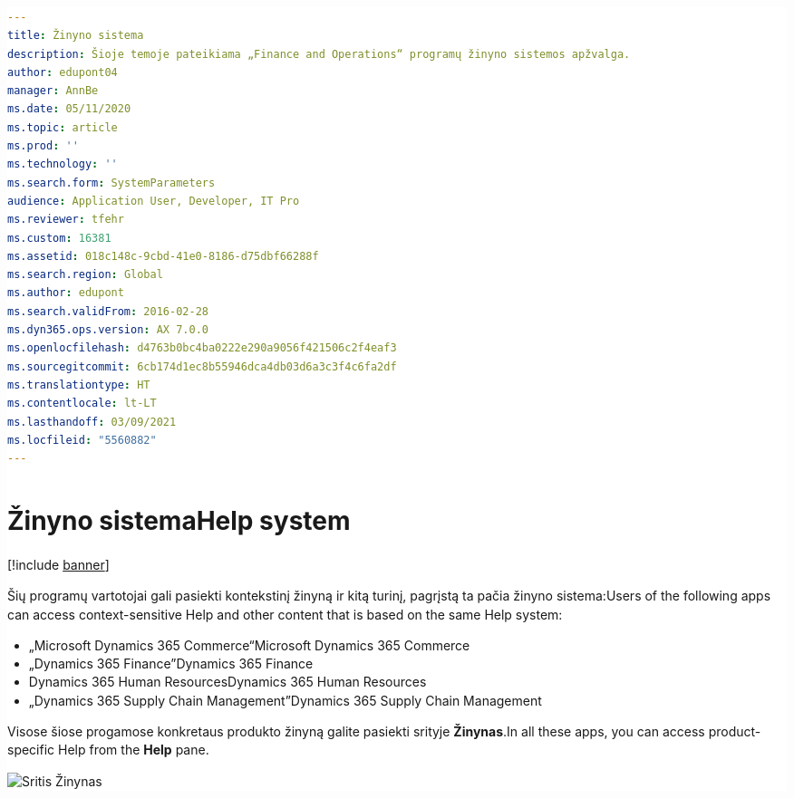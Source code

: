 ```yaml
---
title: Žinyno sistema
description: Šioje temoje pateikiama „Finance and Operations“ programų žinyno sistemos apžvalga.
author: edupont04
manager: AnnBe
ms.date: 05/11/2020
ms.topic: article
ms.prod: ''
ms.technology: ''
ms.search.form: SystemParameters
audience: Application User, Developer, IT Pro
ms.reviewer: tfehr
ms.custom: 16381
ms.assetid: 018c148c-9cbd-41e0-8186-d75dbf66288f
ms.search.region: Global
ms.author: edupont
ms.search.validFrom: 2016-02-28
ms.dyn365.ops.version: AX 7.0.0
ms.openlocfilehash: d4763b0bc4ba0222e290a9056f421506c2f4eaf3
ms.sourcegitcommit: 6cb174d1ec8b55946dca4db03d6a3c3f4c6fa2df
ms.translationtype: HT
ms.contentlocale: lt-LT
ms.lasthandoff: 03/09/2021
ms.locfileid: "5560882"
---
```

# <a name="help-system"></a><span data-ttu-id="1c0ea-103">Žinyno sistema</span><span class="sxs-lookup"><span data-stu-id="1c0ea-103">Help system</span></span>

[!include [banner](../includes/banner.md)]

<span data-ttu-id="1c0ea-104">Šių programų vartotojai gali pasiekti kontekstinį žinyną ir kitą turinį, pagrįstą ta pačia žinyno sistema:</span><span class="sxs-lookup"><span data-stu-id="1c0ea-104">Users of the following apps can access context-sensitive Help and other content that is based on the same Help system:</span></span>

- <span data-ttu-id="1c0ea-105">„Microsoft Dynamics 365 Commerce“</span><span class="sxs-lookup"><span data-stu-id="1c0ea-105">Microsoft Dynamics 365 Commerce</span></span>
- <span data-ttu-id="1c0ea-106">„Dynamics 365 Finance”</span><span class="sxs-lookup"><span data-stu-id="1c0ea-106">Dynamics 365 Finance</span></span>
- <span data-ttu-id="1c0ea-107">Dynamics 365 Human Resources</span><span class="sxs-lookup"><span data-stu-id="1c0ea-107">Dynamics 365 Human Resources</span></span>
- <span data-ttu-id="1c0ea-108">„Dynamics 365 Supply Chain Management”</span><span class="sxs-lookup"><span data-stu-id="1c0ea-108">Dynamics 365 Supply Chain Management</span></span>

<span data-ttu-id="1c0ea-109">Visose šiose progamose konkretaus produkto žinyną galite pasiekti srityje **Žinynas**.</span><span class="sxs-lookup"><span data-stu-id="1c0ea-109">In all these apps, you can access product-specific Help from the **Help** pane.</span></span>

![Sritis Žinynas](./media/help-pane-ops-help.png)
